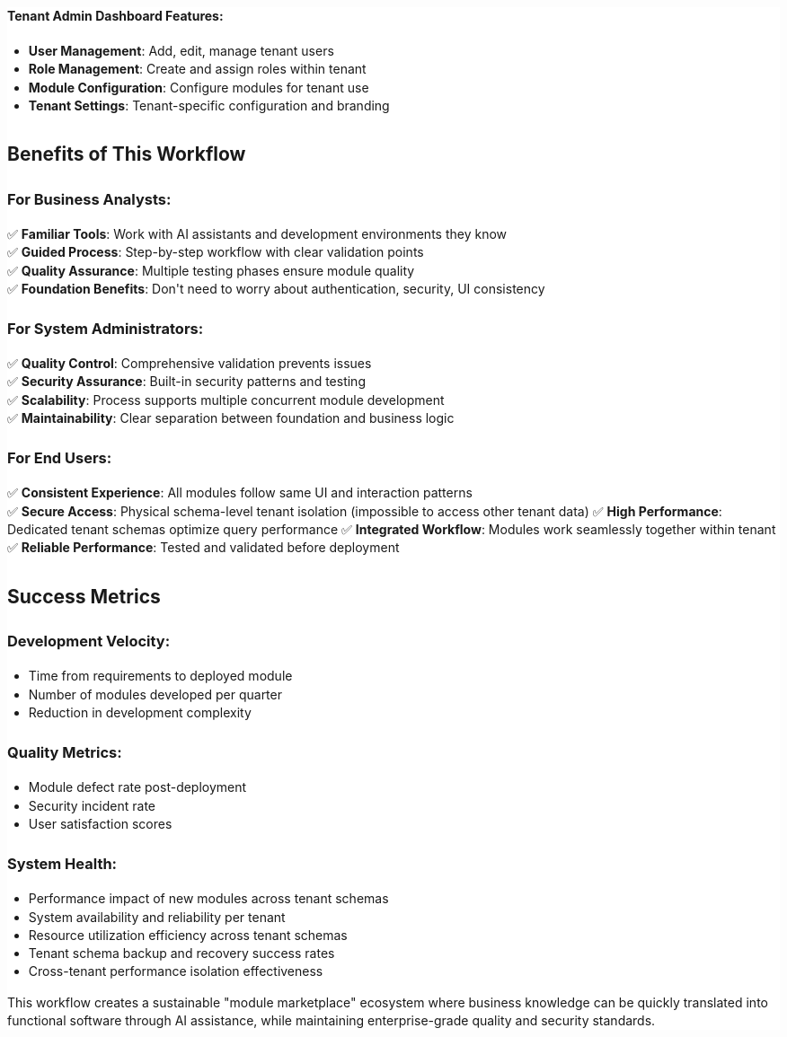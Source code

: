 #### Tenant Admin Dashboard Features:
- **User Management**: Add, edit, manage tenant users
- **Role Management**: Create and assign roles within tenant
- **Module Configuration**: Configure modules for tenant use
- **Tenant Settings**: Tenant-specific configuration and branding

## Benefits of This Workflow

### For Business Analysts:
✅ **Familiar Tools**: Work with AI assistants and development environments they know  
✅ **Guided Process**: Step-by-step workflow with clear validation points  
✅ **Quality Assurance**: Multiple testing phases ensure module quality  
✅ **Foundation Benefits**: Don't need to worry about authentication, security, UI consistency  

### For System Administrators:
✅ **Quality Control**: Comprehensive validation prevents issues  
✅ **Security Assurance**: Built-in security patterns and testing  
✅ **Scalability**: Process supports multiple concurrent module development  
✅ **Maintainability**: Clear separation between foundation and business logic  

### For End Users:
✅ **Consistent Experience**: All modules follow same UI and interaction patterns  
✅ **Secure Access**: Physical schema-level tenant isolation (impossible to access other tenant data)
✅ **High Performance**: Dedicated tenant schemas optimize query performance
✅ **Integrated Workflow**: Modules work seamlessly together within tenant  
✅ **Reliable Performance**: Tested and validated before deployment  

## Success Metrics

### Development Velocity:
- Time from requirements to deployed module
- Number of modules developed per quarter
- Reduction in development complexity

### Quality Metrics:
- Module defect rate post-deployment
- Security incident rate
- User satisfaction scores

### System Health:
- Performance impact of new modules across tenant schemas
- System availability and reliability per tenant
- Resource utilization efficiency across tenant schemas
- Tenant schema backup and recovery success rates
- Cross-tenant performance isolation effectiveness

This workflow creates a sustainable "module marketplace" ecosystem where business knowledge can be quickly translated into functional software through AI assistance, while maintaining enterprise-grade quality and security standards.